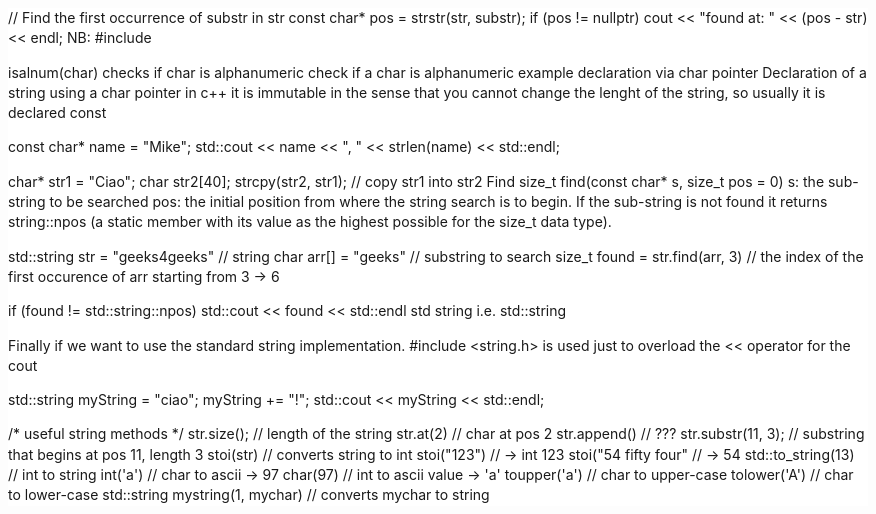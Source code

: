 // Find the first occurrence of substr in str 
const char* pos = strstr(str, substr); 
if (pos != nullptr) 
    cout << "found at: " << (pos - str) << endl;
NB: #include <cctype>

isalnum(char) checks if char is alphanumeric
check if a char is alphanumeric
example
declaration via char pointer
Declaration of a string using a char pointer in c++ it is immutable in the sense that you cannot change the lenght of the string, so usually it is declared const

const char* name = "Mike";
std::cout << name << ", " << strlen(name) << std::endl;

char* str1 = "Ciao";
char str2[40];
strcpy(str2, str1); // copy str1 into str2 
Find
size_t find(const char* s, size_t pos = 0)
s: the sub-string to be searched
pos: the initial position from where the string search is to begin.
If the sub-string is not found it returns string::npos (a static member with its value as the highest possible for the size_t data type).

std::string str = "geeks4geeks" // string
char arr[] = "geeks" // substring to search
size_t found = str.find(arr, 3) // the index of the first occurence of arr starting from 3 -> 6

if (found != std::string::npos)
    std::cout << found << std::endl
std string
i.e. std::string

Finally if we want to use the standard string implementation. #include <string.h> is used just to overload the << operator for the cout

std::string myString = "ciao";
myString += "!";
std::cout << myString << std::endl;
    
/* useful string methods */
str.size(); // length of the string 
str.at(2) // char at pos 2
str.append() // ???
str.substr(11, 3); // substring that begins at pos 11, length 3
stoi(str) // converts string to int
    stoi("123") // -> int 123
    stoi("54 fifty four" // -> 54
std::to_string(13)  // int to string
int('a') // char to ascii -> 97
char(97) // int to ascii value -> 'a'
toupper('a') // char to upper-case
tolower('A') // char to lower-case
std::string mystring(1, mychar) // converts mychar to string
